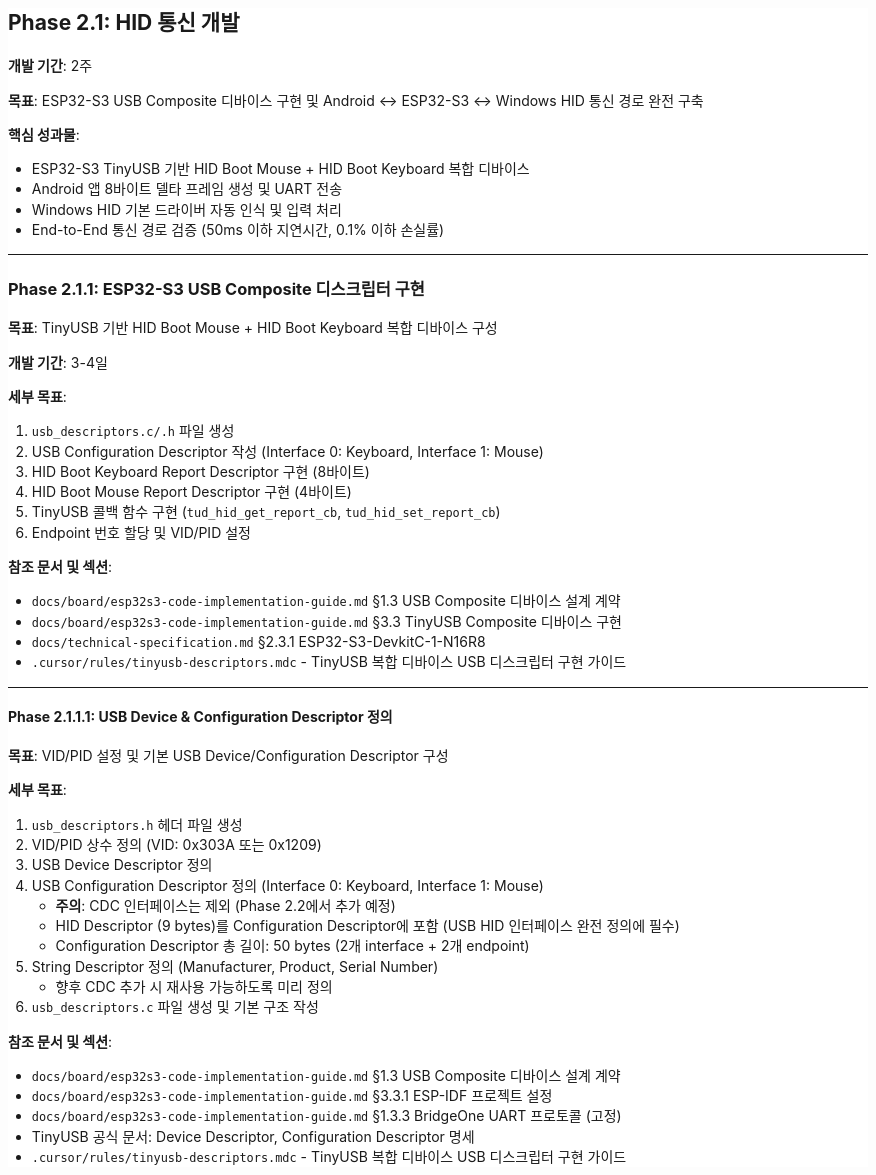 
## Phase 2.1: HID 통신 개발

**개발 기간**: 2주

**목표**: ESP32-S3 USB Composite 디바이스 구현 및 Android ↔ ESP32-S3 ↔ Windows HID 통신 경로 완전 구축

**핵심 성과물**:
- ESP32-S3 TinyUSB 기반 HID Boot Mouse + HID Boot Keyboard 복합 디바이스
- Android 앱 8바이트 델타 프레임 생성 및 UART 전송
- Windows HID 기본 드라이버 자동 인식 및 입력 처리
- End-to-End 통신 경로 검증 (50ms 이하 지연시간, 0.1% 이하 손실률)

---

### Phase 2.1.1: ESP32-S3 USB Composite 디스크립터 구현

**목표**: TinyUSB 기반 HID Boot Mouse + HID Boot Keyboard 복합 디바이스 구성

**개발 기간**: 3-4일

**세부 목표**:
1. `usb_descriptors.c/.h` 파일 생성
2. USB Configuration Descriptor 작성 (Interface 0: Keyboard, Interface 1: Mouse)
3. HID Boot Keyboard Report Descriptor 구현 (8바이트)
4. HID Boot Mouse Report Descriptor 구현 (4바이트)
5. TinyUSB 콜백 함수 구현 (`tud_hid_get_report_cb`, `tud_hid_set_report_cb`)
6. Endpoint 번호 할당 및 VID/PID 설정

**참조 문서 및 섹션**:
- `docs/board/esp32s3-code-implementation-guide.md` §1.3 USB Composite 디바이스 설계 계약
- `docs/board/esp32s3-code-implementation-guide.md` §3.3 TinyUSB Composite 디바이스 구현
- `docs/technical-specification.md` §2.3.1 ESP32-S3-DevkitC-1-N16R8
- `.cursor/rules/tinyusb-descriptors.mdc` - TinyUSB 복합 디바이스 USB 디스크립터 구현 가이드

---

#### Phase 2.1.1.1: USB Device & Configuration Descriptor 정의

**목표**: VID/PID 설정 및 기본 USB Device/Configuration Descriptor 구성

**세부 목표**:
1. `usb_descriptors.h` 헤더 파일 생성
2. VID/PID 상수 정의 (VID: 0x303A 또는 0x1209)
3. USB Device Descriptor 정의
4. USB Configuration Descriptor 정의 (Interface 0: Keyboard, Interface 1: Mouse)
   - **주의**: CDC 인터페이스는 제외 (Phase 2.2에서 추가 예정)
   - HID Descriptor (9 bytes)를 Configuration Descriptor에 포함 (USB HID 인터페이스 완전 정의에 필수)
   - Configuration Descriptor 총 길이: 50 bytes (2개 interface + 2개 endpoint)
5. String Descriptor 정의 (Manufacturer, Product, Serial Number)
   - 향후 CDC 추가 시 재사용 가능하도록 미리 정의
6. `usb_descriptors.c` 파일 생성 및 기본 구조 작성

**참조 문서 및 섹션**:
- `docs/board/esp32s3-code-implementation-guide.md` §1.3 USB Composite 디바이스 설계 계약
- `docs/board/esp32s3-code-implementation-guide.md` §3.3.1 ESP-IDF 프로젝트 설정
- `docs/board/esp32s3-code-implementation-guide.md` §1.3.3 BridgeOne UART 프로토콜 (고정)
- TinyUSB 공식 문서: Device Descriptor, Configuration Descriptor 명세
- `.cursor/rules/tinyusb-descriptors.mdc` - TinyUSB 복합 디바이스 USB 디스크립터 구현 가이드
